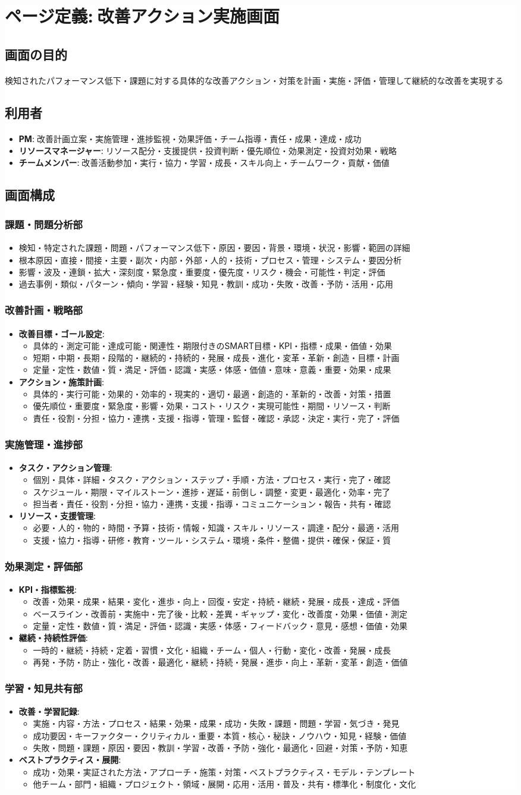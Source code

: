 # ページ定義: 改善アクション実施画面

## 画面の目的
検知されたパフォーマンス低下・課題に対する具体的な改善アクション・対策を計画・実施・評価・管理して継続的な改善を実現する

## 利用者
- **PM**: 改善計画立案・実施管理・進捗監視・効果評価・チーム指導・責任・成果・達成・成功
- **リソースマネージャー**: リソース配分・支援提供・投資判断・優先順位・効果測定・投資対効果・戦略
- **チームメンバー**: 改善活動参加・実行・協力・学習・成長・スキル向上・チームワーク・貢献・価値

## 画面構成

### 課題・問題分析部
- 検知・特定された課題・問題・パフォーマンス低下・原因・要因・背景・環境・状況・影響・範囲の詳細
- 根本原因・直接・間接・主要・副次・内部・外部・人的・技術・プロセス・管理・システム・要因分析
- 影響・波及・連鎖・拡大・深刻度・緊急度・重要度・優先度・リスク・機会・可能性・判定・評価
- 過去事例・類似・パターン・傾向・学習・経験・知見・教訓・成功・失敗・改善・予防・活用・応用

### 改善計画・戦略部
- **改善目標・ゴール設定**:
  - 具体的・測定可能・達成可能・関連性・期限付きのSMART目標・KPI・指標・成果・価値・効果
  - 短期・中期・長期・段階的・継続的・持続的・発展・成長・進化・変革・革新・創造・目標・計画
  - 定量・定性・数値・質・満足・評価・認識・実感・体感・価値・意味・意義・重要・効果・成果
- **アクション・施策計画**:
  - 具体的・実行可能・効果的・効率的・現実的・適切・最適・創造的・革新的・改善・対策・措置
  - 優先順位・重要度・緊急度・影響・効果・コスト・リスク・実現可能性・期間・リソース・判断
  - 責任・役割・分担・協力・連携・支援・指導・管理・監督・確認・承認・決定・実行・完了・評価

### 実施管理・進捗部
- **タスク・アクション管理**:
  - 個別・具体・詳細・タスク・アクション・ステップ・手順・方法・プロセス・実行・完了・確認
  - スケジュール・期限・マイルストーン・進捗・遅延・前倒し・調整・変更・最適化・効率・完了
  - 担当者・責任・役割・分担・協力・連携・支援・指導・コミュニケーション・報告・共有・確認
- **リソース・支援管理**:
  - 必要・人的・物的・時間・予算・技術・情報・知識・スキル・リソース・調達・配分・最適・活用
  - 支援・協力・指導・研修・教育・ツール・システム・環境・条件・整備・提供・確保・保証・質

### 効果測定・評価部
- **KPI・指標監視**:
  - 改善・効果・成果・結果・変化・進歩・向上・回復・安定・持続・継続・発展・成長・達成・評価
  - ベースライン・改善前・実施中・完了後・比較・差異・ギャップ・変化・改善度・効果・価値・測定
  - 定量・定性・数値・質・満足・評価・認識・実感・体感・フィードバック・意見・感想・価値・効果
- **継続・持続性評価**:
  - 一時的・継続・持続・定着・習慣・文化・組織・チーム・個人・行動・変化・改善・発展・成長
  - 再発・予防・防止・強化・改善・最適化・継続・持続・発展・進歩・向上・革新・変革・創造・価値

### 学習・知見共有部
- **改善・学習記録**:
  - 実施・内容・方法・プロセス・結果・効果・成果・成功・失敗・課題・問題・学習・気づき・発見
  - 成功要因・キーファクター・クリティカル・重要・本質・核心・秘訣・ノウハウ・知見・経験・価値
  - 失敗・問題・課題・原因・要因・教訓・学習・改善・予防・強化・最適化・回避・対策・予防・知恵
- **ベストプラクティス・展開**:
  - 成功・効果・実証された方法・アプローチ・施策・対策・ベストプラクティス・モデル・テンプレート
  - 他チーム・部門・組織・プロジェクト・領域・展開・応用・活用・普及・共有・標準化・制度化・文化
